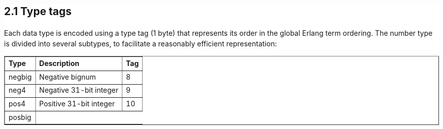 
<h2>2.1 Type tags</h2>





Each data type is encoded using a type tag (1 byte) that represents its order
in the global Erlang term ordering. The number type is divided into several 
subtypes, to facilitate a reasonably efficient representation:



<table border="1">

<tr align="left">

<th>Type</th>


<th>Description</th>


<th>Tag</th>

</tr>


<tr>

<td>negbig</td>


<td>Negative bignum</td>


<td>8</td>

</tr>


<tr>

<td>neg4</td>


<td>Negative 31-bit integer</td>


<td>9</td>

</tr>


<tr>

<td>pos4</td>


<td>Positive 31-bit integer</td>


<td>10</td>

</tr>


<tr>

<td>posbig</td>
